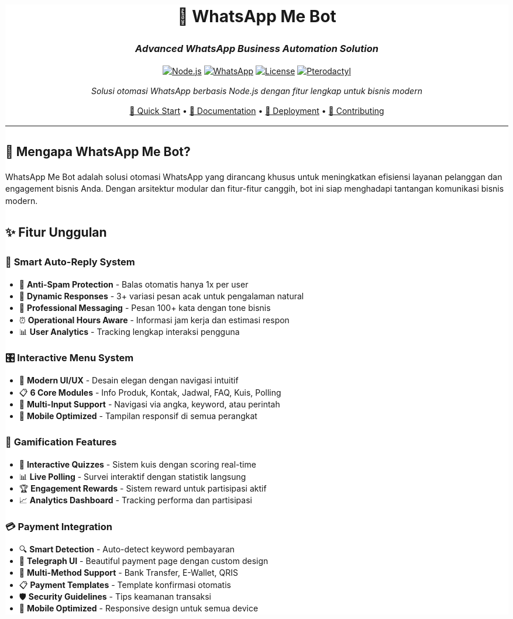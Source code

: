 <div align="center">

# 🤖 WhatsApp Me Bot

### *Advanced WhatsApp Business Automation Solution*

[![Node.js](https://img.shields.io/badge/Node.js-20+-339933?style=for-the-badge&logo=node.js&logoColor=white)](https://nodejs.org/)
[![WhatsApp](https://img.shields.io/badge/WhatsApp-Web.js-25D366?style=for-the-badge&logo=whatsapp&logoColor=white)](https://github.com/pedroslopez/whatsapp-web.js)
[![License](https://img.shields.io/badge/License-MIT-blue?style=for-the-badge)](LICENSE)
[![Pterodactyl](https://img.shields.io/badge/Deploy-Pterodactyl-0066CC?style=for-the-badge)](https://pterodactyl.io/)

*Solusi otomasi WhatsApp berbasis Node.js dengan fitur lengkap untuk bisnis modern*

[🚀 Quick Start](#-quick-start) • [📖 Documentation](#-documentation) • [🐳 Deployment](#-deployment) • [🤝 Contributing](#-contributing)

</div>

---

## 🌟 **Mengapa WhatsApp Me Bot?**

WhatsApp Me Bot adalah solusi otomasi WhatsApp yang dirancang khusus untuk meningkatkan efisiensi layanan pelanggan dan engagement bisnis Anda. Dengan arsitektur modular dan fitur-fitur canggih, bot ini siap menghadapi tantangan komunikasi bisnis modern.

## ✨ **Fitur Unggulan**

### 📩 **Smart Auto-Reply System**
- 🎯 **Anti-Spam Protection** - Balas otomatis hanya 1x per user
- 🎲 **Dynamic Responses** - 3+ variasi pesan acak untuk pengalaman natural
- 📝 **Professional Messaging** - Pesan 100+ kata dengan tone bisnis
- ⏰ **Operational Hours Aware** - Informasi jam kerja dan estimasi respon
- 📊 **User Analytics** - Tracking lengkap interaksi pengguna

### 🎛️ **Interactive Menu System**
- 🎨 **Modern UI/UX** - Desain elegan dengan navigasi intuitif
- 📋 **6 Core Modules** - Info Produk, Kontak, Jadwal, FAQ, Kuis, Polling
- 🔢 **Multi-Input Support** - Navigasi via angka, keyword, atau perintah
- 📱 **Mobile Optimized** - Tampilan responsif di semua perangkat

### 🧠 **Gamification Features**
- 🎯 **Interactive Quizzes** - Sistem kuis dengan scoring real-time
- 📊 **Live Polling** - Survei interaktif dengan statistik langsung
- 🏆 **Engagement Rewards** - Sistem reward untuk partisipasi aktif
- 📈 **Analytics Dashboard** - Tracking performa dan partisipasi

### 💳 **Payment Integration**
- 🔍 **Smart Detection** - Auto-detect keyword pembayaran
- 🎨 **Telegraph UI** - Beautiful payment page dengan custom design
- 🏦 **Multi-Method Support** - Bank Transfer, E-Wallet, QRIS
- 📋 **Payment Templates** - Template konfirmasi otomatis
- 🛡️ **Security Guidelines** - Tips keamanan transaksi
- 📱 **Mobile Optimized** - Responsive design untuk semua device
